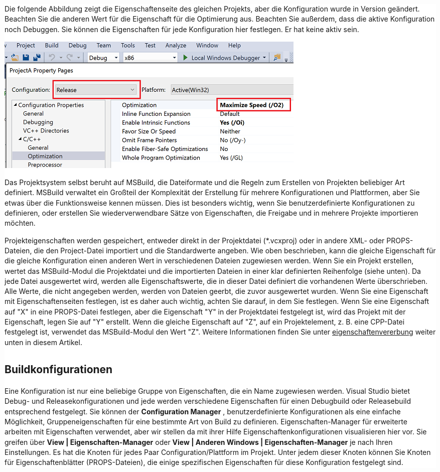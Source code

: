  Die folgende Abbildung zeigt die Eigenschaftenseite des gleichen Projekts, aber die Konfiguration wurde in Version geändert. Beachten Sie die anderen Wert für die Eigenschaft für die Optimierung aus. Beachten Sie außerdem, dass die aktive Konfiguration noch Debuggen. Sie können die Eigenschaften für jede Konfiguration hier festlegen. Er hat keine aktiv sein.  
  
 ![Visual C# 43; &#43; Eigenschaftenseiten, die mit Version Config](../ide/media/visual-c---property-pages-showing-release-config.png "Visual C++-Eigenschaftenseiten mit Release-Konfiguration")  
  
 Das Projektsystem selbst beruht auf MSBuild, die Dateiformate und die Regeln zum Erstellen von Projekten beliebiger Art definiert. MSBuild verwaltet ein Großteil der Komplexität der Erstellung für mehrere Konfigurationen und Plattformen, aber Sie etwas über die Funktionsweise kennen müssen. Dies ist besonders wichtig, wenn Sie benutzerdefinierte Konfigurationen zu definieren, oder erstellen Sie wiederverwendbare Sätze von Eigenschaften, die Freigabe und in mehrere Projekte importieren möchten.  
  
 Projekteigenschaften werden gespeichert, entweder direkt in der Projektdatei (*.vcxproj) oder in andere XML- oder PROPS-Dateien, die den Project-Datei importiert und die Standardwerte angeben. Wie oben beschrieben, kann die gleiche Eigenschaft für die gleiche Konfiguration einen anderen Wert in verschiedenen Dateien zugewiesen werden. Wenn Sie ein Projekt erstellen, wertet das MSBuild-Modul die Projektdatei und die importierten Dateien in einer klar definierten Reihenfolge (siehe unten). Da jede Datei ausgewertet wird, werden alle Eigenschaftswerte, die in dieser Datei definiert die vorhandenen Werte überschrieben. Alle Werte, die nicht angegeben werden, werden von Dateien geerbt, die zuvor ausgewertet wurden. Wenn Sie eine Eigenschaft mit Eigenschaftenseiten festlegen, ist es daher auch wichtig, achten Sie darauf, in dem Sie festlegen. Wenn Sie eine Eigenschaft auf "X" in eine PROPS-Datei festlegen, aber die Eigenschaft "Y" in der Projektdatei festgelegt ist, wird das Projekt mit der Eigenschaft, legen Sie auf "Y" erstellt. Wenn die gleiche Eigenschaft auf "Z", auf ein Projektelement, z. B. eine CPP-Datei festgelegt ist, verwendet das MSBuild-Modul den Wert "Z". Weitere Informationen finden Sie unter [eigenschaftenvererbung](#bkmkPropertyInheritance) weiter unten in diesem Artikel.  
  
## <a name="build-configurations"></a>Buildkonfigurationen  
 Eine Konfiguration ist nur eine beliebige Gruppe von Eigenschaften, die ein Name zugewiesen werden. Visual Studio bietet Debug- und Releasekonfigurationen und jede werden verschiedene Eigenschaften für einen Debugbuild oder Releasebuild entsprechend festgelegt. Sie können der **Configuration Manager** , benutzerdefinierte Konfigurationen als eine einfache Möglichkeit, Gruppeneigenschaften für eine bestimmte Art von Build zu definieren. Eigenschaften-Manager für erweiterte arbeiten mit Eigenschaften verwendet, aber wir stellen da mit ihrer Hilfe Eigenschaftenkonfigurationen visualisieren hier vor. Sie greifen über **View &#124;  Eigenschaften-Manager** oder **View &#124; Anderen Windows &#124; Eigenschaften-Manager** je nach Ihren Einstellungen. Es hat die Knoten für jedes Paar Configuration/Plattform im Projekt. Unter jedem dieser Knoten können Sie Knoten für Eigenschaftenblätter (PROPS-Dateien), die einige spezifischen Eigenschaften für diese Konfiguration festgelegt sind.  
  